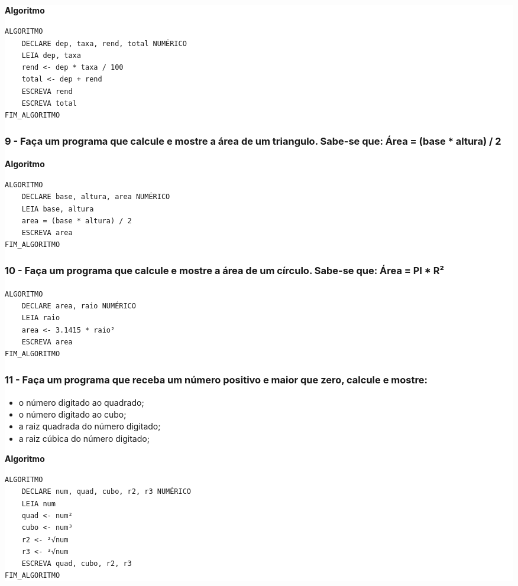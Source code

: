 **Algoritmo**

```
ALGORITMO
    DECLARE dep, taxa, rend, total NUMÉRICO
    LEIA dep, taxa
    rend <- dep * taxa / 100
    total <- dep + rend
    ESCREVA rend
    ESCREVA total
FIM_ALGORITMO
```

### 9 - Faça um programa que calcule e mostre a área de um triangulo. Sabe-se que: Área = (base * altura) / 2

**Algoritmo**

```
ALGORITMO
    DECLARE base, altura, area NUMÉRICO
    LEIA base, altura
    area = (base * altura) / 2
    ESCREVA area   
FIM_ALGORITMO
```

### 10 - Faça um programa que calcule e mostre a área de um círculo. Sabe-se que: Área = PI * R²

```
ALGORITMO
    DECLARE area, raio NUMÉRICO
    LEIA raio
    area <- 3.1415 * raio²
    ESCREVA area
FIM_ALGORITMO
```

### 11 - Faça um programa que receba um número positivo e maior que zero, calcule e mostre:
* o número digitado ao quadrado;
* o número digitado ao cubo;
* a raiz quadrada do número digitado;
* a raiz cúbica do número digitado;

**Algoritmo**

```
ALGORITMO
    DECLARE num, quad, cubo, r2, r3 NUMÉRICO
    LEIA num
    quad <- num²
    cubo <- num³
    r2 <- ²√num
    r3 <- ³√num
    ESCREVA quad, cubo, r2, r3
FIM_ALGORITMO
```
